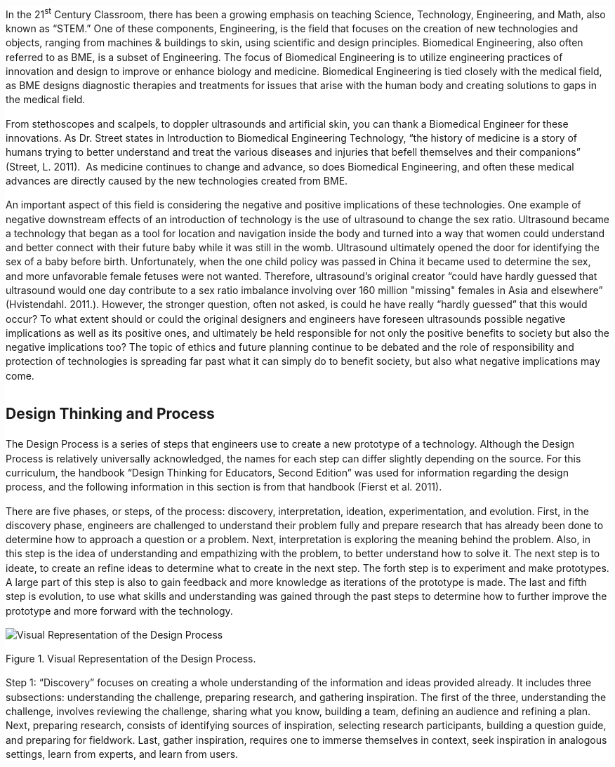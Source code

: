 <p>In the 21<sup>st</sup> Century Classroom, there has been a growing emphasis on teaching Science, Technology, Engineering, and Math, also known as &ldquo;STEM.&rdquo; One of these components, Engineering, is the field that focuses on the creation of new technologies and objects, ranging from machines &amp; buildings to skin, using scientific and design principles. Biomedical Engineering, also often referred to as BME, is a subset of Engineering. The focus of Biomedical Engineering is to utilize engineering practices of innovation and design to improve or enhance biology and medicine. Biomedical Engineering is tied closely with the medical field, as BME designs diagnostic therapies and treatments for issues that arise with the human body and creating solutions to gaps in the medical field.</p>
<p>From stethoscopes and scalpels, to doppler ultrasounds and artificial skin, you can thank a Biomedical Engineer for these innovations. As Dr. Street states in Introduction to Biomedical Engineering Technology, &ldquo;the history of medicine is a story of humans trying to better understand and treat the various diseases and injuries that befell themselves and their companions&rdquo; (Street, L. 2011).&nbsp; As medicine continues to change and advance, so does Biomedical Engineering, and often these medical advances are directly caused by the new technologies created from BME.</p>
<p>An important aspect of this field is considering the negative and positive implications of these technologies. One example of negative downstream effects of an introduction of technology is the use of ultrasound to change the sex ratio. Ultrasound became a technology that began as a tool for location and navigation inside the body and turned into a way that women could understand and better connect with their future baby while it was still in the womb. Ultrasound ultimately opened the door for identifying the sex of a baby before birth. Unfortunately, when the one child policy was passed in China it became used to determine the sex, and more unfavorable female fetuses were not wanted. Therefore, ultrasound&rsquo;s original creator &ldquo;could have hardly guessed that ultrasound would one day contribute to a sex ratio imbalance involving over 160 million "missing" females in Asia and elsewhere&rdquo; (Hvistendahl. 2011.). However, the stronger question, often not asked, is could he have really &ldquo;hardly guessed&rdquo; that this would occur? To what extent should or could the original designers and engineers have foreseen ultrasounds possible negative implications as well as its positive ones, and ultimately be held responsible for not only the positive benefits to society but also the negative implications too? The topic of ethics and future planning continue to be debated and the role of responsibility and protection of technologies is spreading far past what it can simply do to benefit society, but also what negative implications may come.</p>
<h2>Design Thinking and Process</h2>
<p>The Design Process is a series of steps that engineers use to create a new prototype of a technology. Although the Design Process is relatively universally acknowledged, the names for each step can differ slightly depending on the source. For this curriculum, the handbook &ldquo;Design Thinking for Educators, Second Edition&rdquo; was used for information regarding the design process, and the following information in this section is from that handbook (Fierst et al. 2011).</p>
<p>There are five phases, or steps, of the process: discovery, interpretation, ideation, experimentation, and evolution. First, in the discovery phase, engineers are challenged to understand their problem fully and prepare research that has already been done to determine how to approach a question or a problem. Next, interpretation is exploring the meaning behind the problem. Also, in this step is the idea of understanding and empathizing with the problem, to better understand how to solve it. The next step is to ideate, to create an refine ideas to determine what to create in the next step. The forth step is to experiment and make prototypes. A large part of this step is also to gain feedback and more knowledge as iterations of the prototype is made. The last and fifth step is evolution, to use what skills and understanding was gained through the past steps to determine how to further improve the prototype and more forward with the technology.</p>
<p><img src="/curriculum/images/2019/19.03.04.01.png" alt="Visual Representation of the Design Process" /></p>
<p>Figure 1. Visual Representation of the Design Process.</p>
<p>Step 1: &ldquo;Discovery&rdquo; focuses on creating a whole understanding of the information and ideas provided already. It includes three subsections: understanding the challenge, preparing research, and gathering inspiration. The first of the three, understanding the challenge, involves reviewing the challenge, sharing what you know, building a team, defining an audience and refining a plan. Next, preparing research, consists of identifying sources of inspiration, selecting research participants, building a question guide, and preparing for fieldwork. Last, gather inspiration, requires one to immerse themselves in context, seek inspiration in analogous settings, learn from experts, and learn from users.</p>